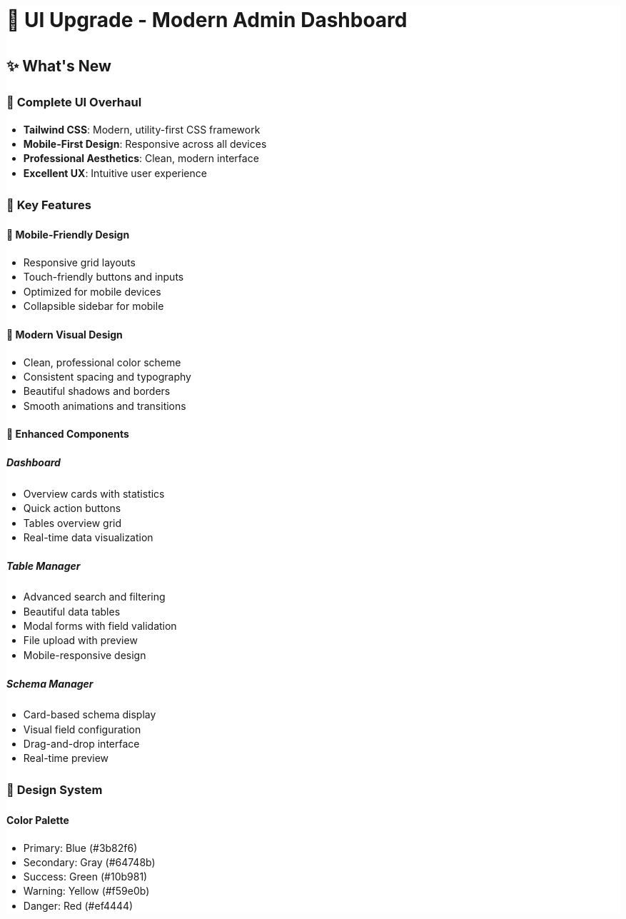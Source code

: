 # 🎨 UI Upgrade - Modern Admin Dashboard

## ✨ What's New

### 🎯 **Complete UI Overhaul**
- **Tailwind CSS**: Modern, utility-first CSS framework
- **Mobile-First Design**: Responsive across all devices
- **Professional Aesthetics**: Clean, modern interface
- **Excellent UX**: Intuitive user experience

### 🚀 **Key Features**

#### 📱 **Mobile-Friendly Design**
- Responsive grid layouts
- Touch-friendly buttons and inputs
- Optimized for mobile devices
- Collapsible sidebar for mobile

#### 🎨 **Modern Visual Design**
- Clean, professional color scheme
- Consistent spacing and typography
- Beautiful shadows and borders
- Smooth animations and transitions

#### 🔧 **Enhanced Components**

##### **Dashboard**
- Overview cards with statistics
- Quick action buttons
- Tables overview grid
- Real-time data visualization

##### **Table Manager**
- Advanced search and filtering
- Beautiful data tables
- Modal forms with field validation
- File upload with preview
- Mobile-responsive design

##### **Schema Manager**
- Card-based schema display
- Visual field configuration
- Drag-and-drop interface
- Real-time preview

### 🎨 **Design System**

#### **Color Palette**
- Primary: Blue (#3b82f6)
- Secondary: Gray (#64748b)
- Success: Green (#10b981)
- Warning: Yellow (#f59e0b)
- Danger: Red (#ef4444)
